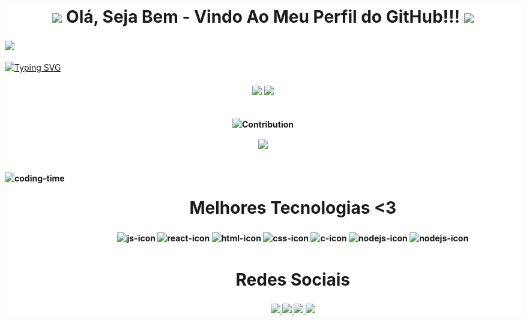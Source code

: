 <h1 align="center">
<img src="https://media.giphy.com/media/hvRJCLFzcasrR4ia7z/giphy.gif" width="28">
Olá, Seja Bem - Vindo Ao Meu Perfil do GitHub!!!  <img src="https://media.giphy.com/media/12oufCB0MyZ1Go/giphy.gif" width="50">
</h1>
<img width=100% src="https://capsule-render.vercel.app/api?type=waving&color=00bfbf&height=180&section=header&text=Rodrigo Souza Silva&fontSize=36&fontColor=fff&animation=twinkling&fontAlignY=35"/> 

[![Typing SVG](https://readme-typing-svg.herokuapp.com/?color=00bfbf&size=35&center=true&vCenter=true&width=1000&lines=HELLO,+MY+NAME+is+Rodrigo+Souza;I'm+24+years+old;I+from+São+Paulo,+SP+BR;I+study+systems+development+at+UNISA;Be+Welcome!+:%29)](https://git.io/typing-svg)

<h4 align="center">
<div>
  
  <img  height="160em" src="https://github-readme-stats.vercel.app/api?username=Roodriigooo&show_icons=true&theme=great-gatsby&include_all_commits=true&count_private=true"/>
  <img align="" height="160em" src="https://github-readme-stats.vercel.app/api/top-langs/?username=Roodriigooo&layout=compact&langs_count=16&theme=great-gatsby"/>
</div>
<br>
  
  ![Contribution](https://activity-graph.herokuapp.com/graph?username=Roodriigooo&theme=gotham&hide_border=true&area=true)

<p align="center">
  <img src="https://github-profile-trophy.vercel.app/?username=Roodriigooo&theme=dracula&row=2&no-bg=true&column=3&margin-w=15&margin-h=15" />
</p>


<div  align="center"> 
  <div style="display: inline_block"><br>
    <img align="left" height="250" alt="coding-time" src="code.gif">
    <h1 align="center">Melhores Tecnologias <3</h1>
    <img align="center" height="30" width="40" alt="js-icon"  src="https://raw.githubusercontent.com/devicons/devicon/master/icons/javascript/javascript-plain.svg">
    <img align="center" height="30" width="40" alt="react-icon" src="https://raw.githubusercontent.com/devicons/devicon/master/icons/react/react-original.svg">
    <img align="center" height="30" width="40" alt="html-icon" src="https://raw.githubusercontent.com/devicons/devicon/master/icons/html5/html5-original.svg">
    <img align="center" height="30" width="40" alt="css-icon" src="https://raw.githubusercontent.com/devicons/devicon/master/icons/css3/css3-original.svg">
    <img align="center" height="30" width="40" alt="c-icon" src="https://raw.githubusercontent.com/devicons/devicon/master/icons/c/c-original.svg">
    <img align="center" height="30" width="40" alt="nodejs-icon" src="https://raw.githubusercontent.com/devicons/devicon/master/icons/nodejs/nodejs-original.svg">
    <img align="center" height="30" width="40" alt="nodejs-icon" src="https://raw.githubusercontent.com/jmnote/z-icons/master/svg/cpp.svg">
   </div>
    
  
  <h1 align="center">Redes Sociais</h1>
    <a href = "mailto: souza.rodrigo11@gmail.com">
      <img width="30" src="gmail.svg">
    </a>
    <a href = "https://www.linkedin.com/in/rodrigo-souza-silva-dev/">
      <img width="25" src="linkedin.svg">
    </a>
    <a href = "https://www.youtube.com/channel/UCuXr3ooH2Am68aiuraf6JLg">
      <img width="35" src="youtube.svg">
    </a>
    <a href = "https://www.instagram.com/roodriigo_silva/">
      <img width="25" src="instagram.png">
    </a>
</div>
  